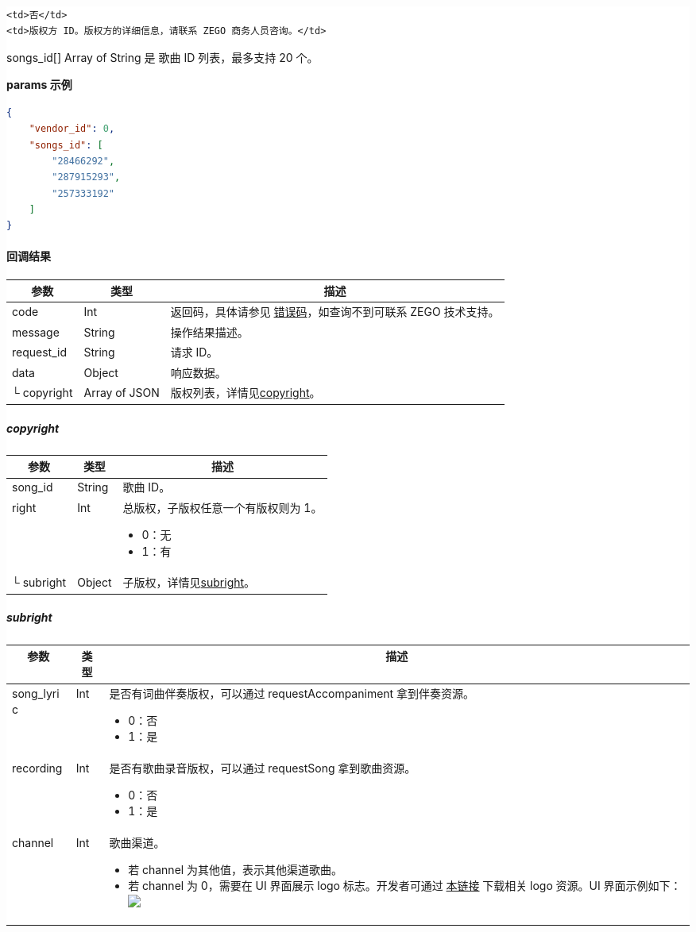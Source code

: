     <td>否</td>
    <td>版权方 ID。版权方的详细信息，请联系 ZEGO 商务人员咨询。</td>
  </tr>
  <tr>
    <td>songs_id[]</td>
    <td>Array of String</td>
    <td>是</td>
    <td>歌曲 ID 列表，最多支持 20 个。</td>
  </tr>
</tbody></table>


**params 示例**

```json
{
    "vendor_id": 0,
    "songs_id": [
        "28466292",
        "287915293",
        "257333192"
    ]
}
```

#### 回调结果

| 参数 | 类型 | 描述 |
|------|------|------|
| code | Int | 返回码，具体请参见 <a target="_blank" href="/real-time-video-ios-oc/client-sdk/error-code">错误码</a>，如查询不到可联系 ZEGO 技术支持。 |
| message | String | 操作结果描述。 |
| request_id | String | 请求 ID。 |
| data | Object | 响应数据。 |
| └ copyright | Array of JSON | 版权列表，详情见[copyright](/online-ktv-android/client-api/send-extended-request#copyright)。 |

##### copyright

| 参数 | 类型 | 描述 |
|------|------|------|
| song_id | String | 歌曲 ID。 |
| right | Int | 总版权，子版权任意一个有版权则为 1。<ul><li>0：无</li><li>1：有</li></ul> |
| └ subright | Object | 子版权，详情见[subright](/online-ktv-android/client-api/send-extended-request#subright)。 |

##### subright

| 参数 | 类型 | 描述 |
|------|------|------|
| song_lyric | Int | 是否有词曲伴奏版权，可以通过 requestAccompaniment 拿到伴奏资源。<ul><li>0：否</li><li>1：是</li></ul> |
| recording | Int | 是否有歌曲录音版权，可以通过 requestSong 拿到歌曲资源。<ul><li>0：否</li><li>1：是</li></ul> |
| channel | Int | 歌曲渠道。<ul><li>若 channel 为其他值，表示其他渠道歌曲。</li><li>若 channel 为 0，需要在 UI 界面展示 logo 标志。开发者可通过 <a href="https://artifact-sdk.zego.im/sdk-doc/doc/files/external/Yinsuda_logo.zip">本链接</a> 下载相关 logo 资源。UI 界面示例如下：<img src="https://doc-media.zego.im/sdk-doc/Pics/CopyrightedMusic/Chart_songs.png" /></li></ul> |
